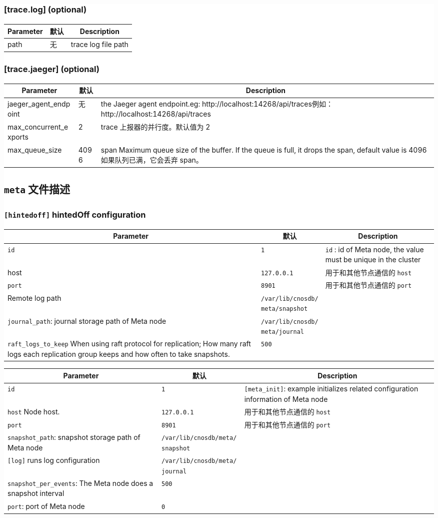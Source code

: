 ### \[trace.log] (optional)

| Parameter | 默认 | Description         |
| --------- | -- | ------------------- |
| path      | 无  | trace log file path |

### \[trace.jaeger] (optional)

| Parameter                                                        | 默认   | Description                                                                                                                                                                                         |
| ---------------------------------------------------------------- | ---- | --------------------------------------------------------------------------------------------------------------------------------------------------------------------------------------------------- |
| jaeger_agent_endpoint  | 无    | the Jaeger agent endpoint.eg: http://localhost:14268/api/traces例如：http://localhost:14268/api/traces |
| max_concurrent_exports | 2    | trace 上报器的并行度。默认值为 2                                                                                                                                                                                |
| max_queue_size         | 4096 | span Maximum queue size of the buffer. If the queue is full, it drops the span, default value is 4096如果队列已满，它会丢弃 span。                                                              |

## `meta` 文件描述

### `[hintedoff]` hintedOff configuration

<Tabs groupId="editions">

<TabItem value="Community" label="社区版">

| Parameter                                                                                                                                                      | 默认                              | Description                                                                     |
| -------------------------------------------------------------------------------------------------------------------------------------------------------------- | ------------------------------- | ------------------------------------------------------------------------------- |
| `id`                                                                                                                                                           | `1`                             | `id` : id of Meta node, the value must be unique in the cluster |
| host                                                                                                                                                           | `127.0.0.1`                     | 用于和其他节点通信的 `host`                                                               |
| `port`                                                                                                                                                         | `8901`                          | 用于和其他节点通信的 `port`                                                               |
| Remote log path                                                                                                                                                | `/var/lib/cnosdb/meta/snapshot` |                                                                                 |
| `journal_path`: journal storage path of Meta node                                                                                              | `/var/lib/cnosdb/meta/journal`  |                                                                                 |
| `raft_logs_to_keep` When using raft protocol for replication; How many raft logs each replication group keeps and how often to take snapshots. | `500`                           |                                                                                 |

</TabItem>

<TabItem value="Enterprise" label="企业版">

| Parameter                                                                     | 默认                              | Description                                                                                       |
| ----------------------------------------------------------------------------- | ------------------------------- | ------------------------------------------------------------------------------------------------- |
| `id`                                                                          | `1`                             | `[meta_init]`: example initializes related configuration information of Meta node |
| `host` Node host.                                             | `127.0.0.1`                     | 用于和其他节点通信的 `host`                                                                                 |
| `port`                                                                        | `8901`                          | 用于和其他节点通信的 `port`                                                                                 |
| `snapshot_path`: snapshot storage path of Meta node           | `/var/lib/cnosdb/meta/snapshot` |                                                                                                   |
| `[log]` runs log configuration                                                | `/var/lib/cnosdb/meta/journal`  |                                                                                                   |
| `snapshot_per_events`: The Meta node does a snapshot interval | `500`                           |                                                                                                   |
| `port`: port of Meta node                                     | `0`                             |                                                                                                   |

